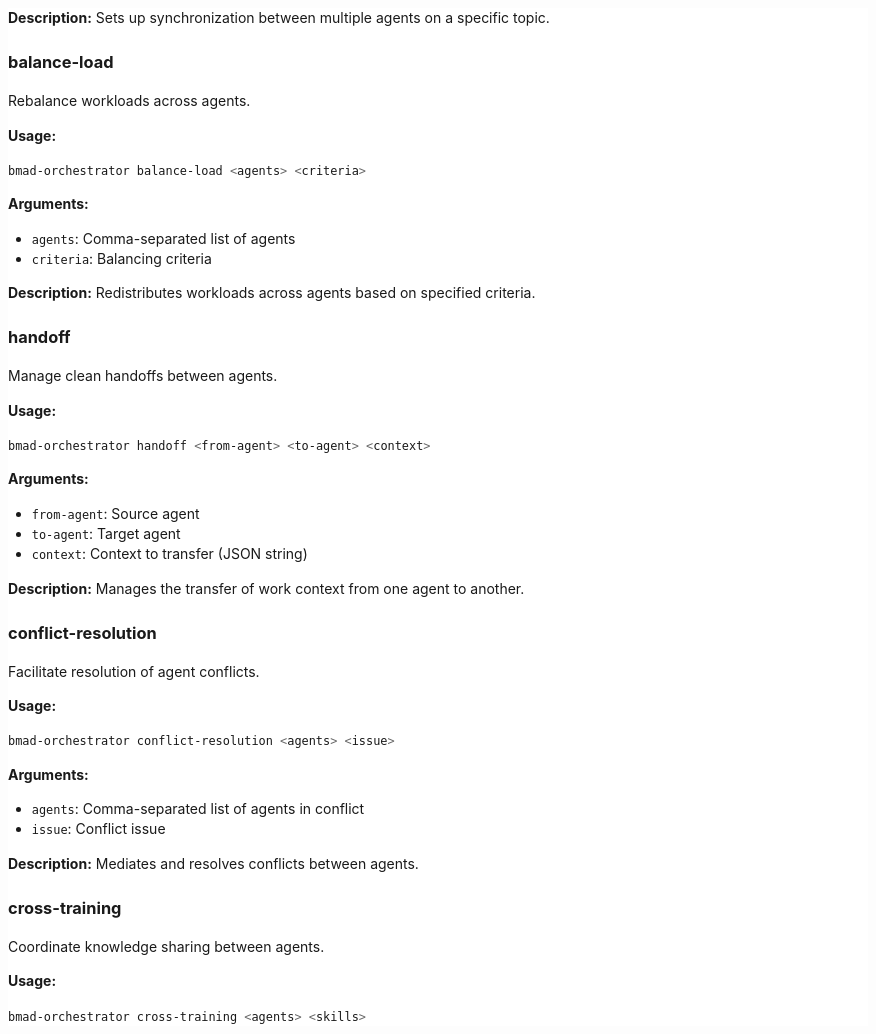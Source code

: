 **Description:**
Sets up synchronization between multiple agents on a specific topic.

### balance-load
Rebalance workloads across agents.

**Usage:**
```bash
bmad-orchestrator balance-load <agents> <criteria>
```

**Arguments:**
- `agents`: Comma-separated list of agents
- `criteria`: Balancing criteria

**Description:**
Redistributes workloads across agents based on specified criteria.

### handoff
Manage clean handoffs between agents.

**Usage:**
```bash
bmad-orchestrator handoff <from-agent> <to-agent> <context>
```

**Arguments:**
- `from-agent`: Source agent
- `to-agent`: Target agent
- `context`: Context to transfer (JSON string)

**Description:**
Manages the transfer of work context from one agent to another.

### conflict-resolution
Facilitate resolution of agent conflicts.

**Usage:**
```bash
bmad-orchestrator conflict-resolution <agents> <issue>
```

**Arguments:**
- `agents`: Comma-separated list of agents in conflict
- `issue`: Conflict issue

**Description:**
Mediates and resolves conflicts between agents.

### cross-training
Coordinate knowledge sharing between agents.

**Usage:**
```bash
bmad-orchestrator cross-training <agents> <skills>
```
